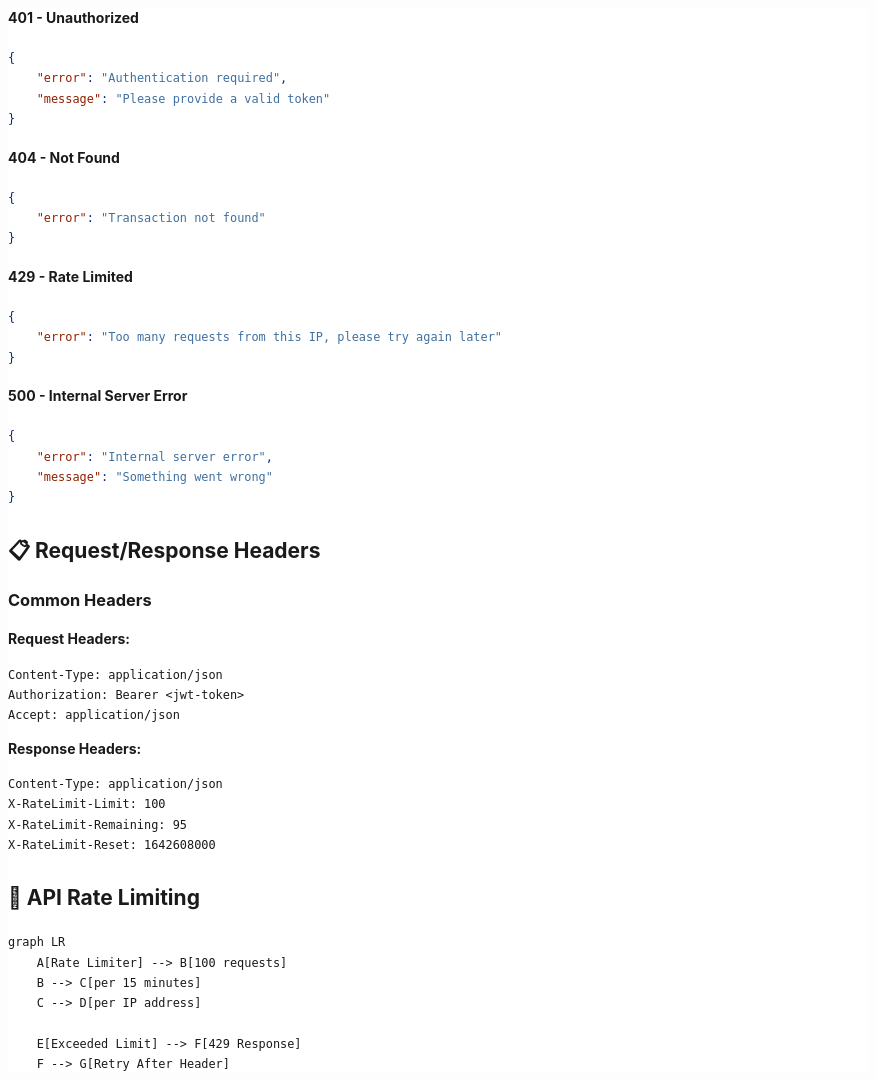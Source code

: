 #### 401 - Unauthorized
```json
{
    "error": "Authentication required",
    "message": "Please provide a valid token"
}
```

#### 404 - Not Found
```json
{
    "error": "Transaction not found"
}
```

#### 429 - Rate Limited
```json
{
    "error": "Too many requests from this IP, please try again later"
}
```

#### 500 - Internal Server Error
```json
{
    "error": "Internal server error",
    "message": "Something went wrong"
}
```

## 📋 Request/Response Headers

### Common Headers

**Request Headers:**
```
Content-Type: application/json
Authorization: Bearer <jwt-token>
Accept: application/json
```

**Response Headers:**
```
Content-Type: application/json
X-RateLimit-Limit: 100
X-RateLimit-Remaining: 95
X-RateLimit-Reset: 1642608000
```

## 🔄 API Rate Limiting

```mermaid
graph LR
    A[Rate Limiter] --> B[100 requests]
    B --> C[per 15 minutes]
    C --> D[per IP address]
    
    E[Exceeded Limit] --> F[429 Response]
    F --> G[Retry After Header]
```
